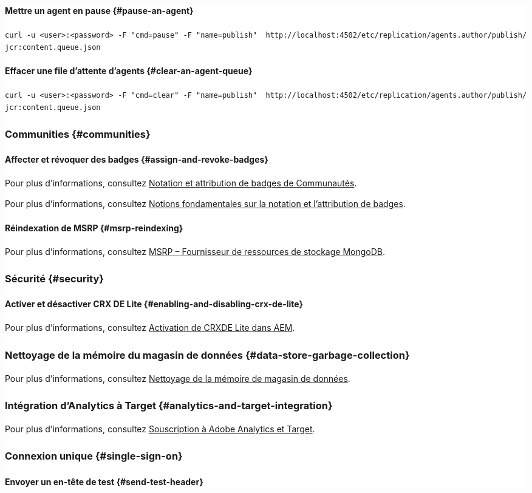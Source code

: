 #### Mettre un agent en pause {#pause-an-agent}

```shell
curl -u <user>:<password> -F "cmd=pause" -F "name=publish"  http://localhost:4502/etc/replication/agents.author/publish/jcr:content.queue.json
```

#### Effacer une file d’attente d’agents {#clear-an-agent-queue}

```shell
curl -u <user>:<password> -F "cmd=clear" -F "name=publish"  http://localhost:4502/etc/replication/agents.author/publish/jcr:content.queue.json
```

### Communities {#communities}

#### Affecter et révoquer des badges {#assign-and-revoke-badges}

Pour plus d’informations, consultez [Notation et attribution de badges de Communautés](/help/communities/implementing-scoring.md#assign-and-revoke-badges).

Pour plus d’informations, consultez [Notions fondamentales sur la notation et l’attribution de badges](/help/communities/configure-scoring.md#example-setup).

#### Réindexation de MSRP {#msrp-reindexing}

Pour plus d’informations, consultez [MSRP – Fournisseur de ressources de stockage MongoDB](/help/communities/msrp.md#running-msrp-reindex-tool-using-curl-command).

### Sécurité {#security}

#### Activer et désactiver CRX DE Lite {#enabling-and-disabling-crx-de-lite}

Pour plus d’informations, consultez [Activation de CRXDE Lite dans AEM](/help/sites-administering/enabling-crxde-lite.md).

### Nettoyage de la mémoire du magasin de données {#data-store-garbage-collection}

Pour plus d’informations, consultez [Nettoyage de la mémoire de magasin de données](/help/sites-administering/data-store-garbage-collection.md#automating-data-store-garbage-collection).

### Intégration d’Analytics à Target {#analytics-and-target-integration}

Pour plus d’informations, consultez [Souscription à Adobe Analytics et Target](/help/sites-administering/opt-in.md#configuring-the-setup-and-provisioning-via-script).

### Connexion unique {#single-sign-on}

#### Envoyer un en-tête de test {#send-test-header}
